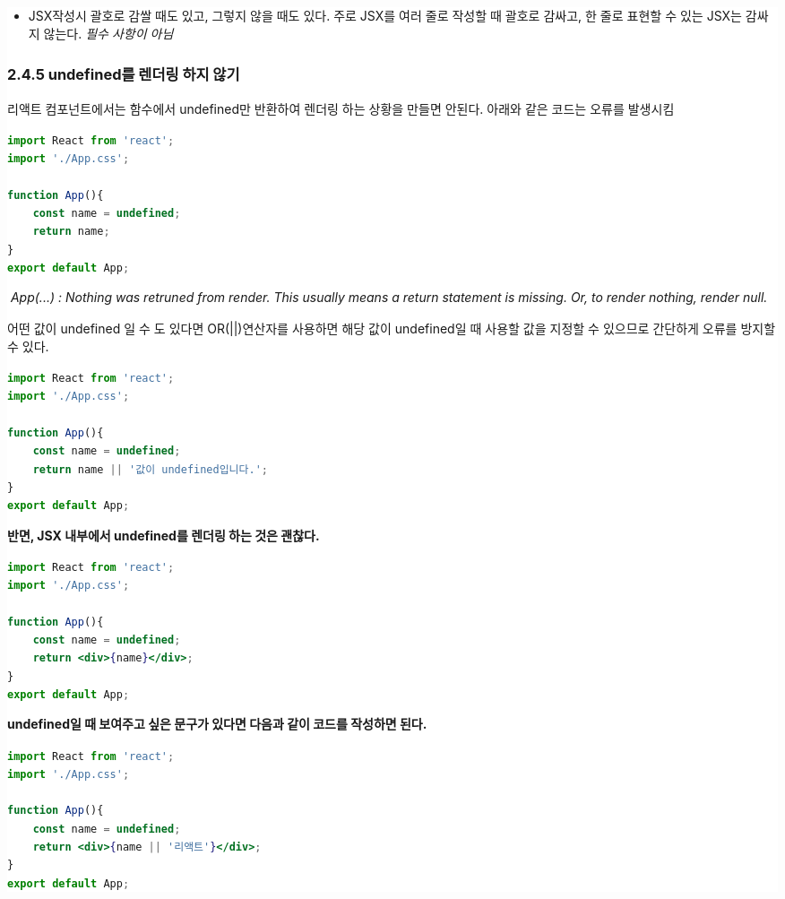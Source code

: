 - JSX작성시 괄호로 감쌀 때도 있고, 그렇지 않을 때도 있다. 주로 JSX를 여러 줄로 작성할 때 괄호로 감싸고, 한 줄로 표현할 수 있는 JSX는 감싸지 않는다. *필수 사항이 아님*

### 2.4.5 undefined를 렌더링 하지 않기

리액트 컴포넌트에서는 함수에서 undefined만 반환하여 렌더링 하는 상황을 만들면 안된다. 아래와 같은 코드는 오류를 발생시킴

````jsx
import React from 'react';
import './App.css';

function App(){
    const name = undefined;
    return name;
}
export default App;
````

​	*App(...) : Nothing was retruned from render. This usually means a return statement is missing. Or, to render nothing, render null.*

어떤 값이 undefined 일 수 도 있다면 OR(||)연산자를 사용하면 해당 값이 undefined일 때 사용할 값을 지정할 수 있으므로 간단하게 오류를 방지할 수 있다.

````jsx
import React from 'react';
import './App.css';

function App(){
    const name = undefined;
    return name || '값이 undefined입니다.';
}
export default App;
````

**반면, JSX 내부에서 undefined를 렌더링 하는 것은 괜찮다.**

````jsx
import React from 'react';
import './App.css';

function App(){
    const name = undefined;
    return <div>{name}</div>;
}
export default App;
````

**undefined일 때 보여주고 싶은 문구가 있다면 다음과 같이 코드를 작성하면 된다.**

````jsx
import React from 'react';
import './App.css';

function App(){
    const name = undefined;
    return <div>{name || '리액트'}</div>;
}
export default App;
````
